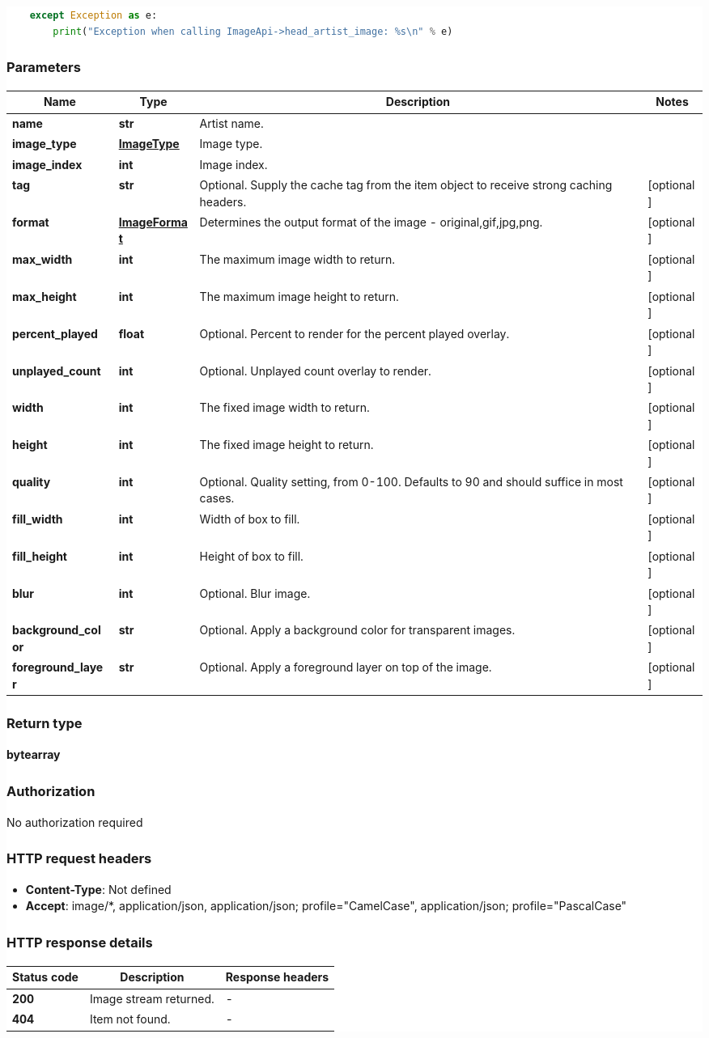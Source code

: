 ```python
    except Exception as e:
        print("Exception when calling ImageApi->head_artist_image: %s\n" % e)
```



### Parameters


Name | Type | Description  | Notes
------------- | ------------- | ------------- | -------------
 **name** | **str**| Artist name. | 
 **image_type** | [**ImageType**](.md)| Image type. | 
 **image_index** | **int**| Image index. | 
 **tag** | **str**| Optional. Supply the cache tag from the item object to receive strong caching headers. | [optional] 
 **format** | [**ImageFormat**](.md)| Determines the output format of the image - original,gif,jpg,png. | [optional] 
 **max_width** | **int**| The maximum image width to return. | [optional] 
 **max_height** | **int**| The maximum image height to return. | [optional] 
 **percent_played** | **float**| Optional. Percent to render for the percent played overlay. | [optional] 
 **unplayed_count** | **int**| Optional. Unplayed count overlay to render. | [optional] 
 **width** | **int**| The fixed image width to return. | [optional] 
 **height** | **int**| The fixed image height to return. | [optional] 
 **quality** | **int**| Optional. Quality setting, from 0-100. Defaults to 90 and should suffice in most cases. | [optional] 
 **fill_width** | **int**| Width of box to fill. | [optional] 
 **fill_height** | **int**| Height of box to fill. | [optional] 
 **blur** | **int**| Optional. Blur image. | [optional] 
 **background_color** | **str**| Optional. Apply a background color for transparent images. | [optional] 
 **foreground_layer** | **str**| Optional. Apply a foreground layer on top of the image. | [optional] 

### Return type

**bytearray**

### Authorization

No authorization required

### HTTP request headers

 - **Content-Type**: Not defined
 - **Accept**: image/*, application/json, application/json; profile="CamelCase", application/json; profile="PascalCase"

### HTTP response details

| Status code | Description | Response headers |
|-------------|-------------|------------------|
**200** | Image stream returned. |  -  |
**404** | Item not found. |  -  |
